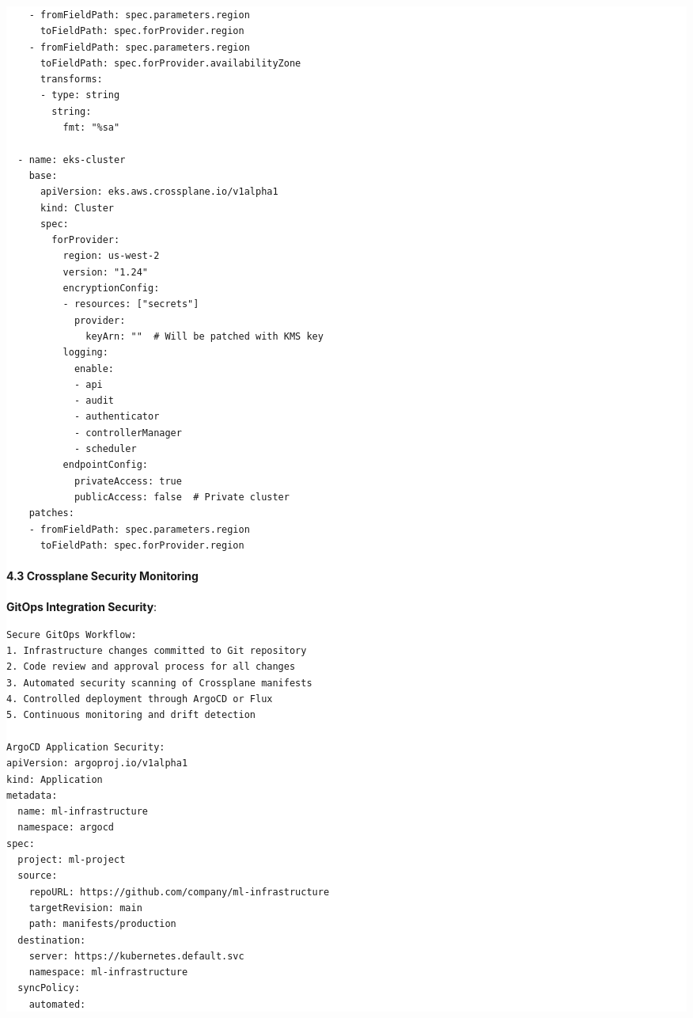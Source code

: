 ```
    - fromFieldPath: spec.parameters.region
      toFieldPath: spec.forProvider.region
    - fromFieldPath: spec.parameters.region
      toFieldPath: spec.forProvider.availabilityZone
      transforms:
      - type: string
        string:
          fmt: "%sa"
          
  - name: eks-cluster
    base:
      apiVersion: eks.aws.crossplane.io/v1alpha1
      kind: Cluster
      spec:
        forProvider:
          region: us-west-2
          version: "1.24"
          encryptionConfig:
          - resources: ["secrets"]
            provider:
              keyArn: ""  # Will be patched with KMS key
          logging:
            enable:
            - api
            - audit
            - authenticator
            - controllerManager
            - scheduler
          endpointConfig:
            privateAccess: true
            publicAccess: false  # Private cluster
    patches:
    - fromFieldPath: spec.parameters.region
      toFieldPath: spec.forProvider.region
```

#### 4.3 Crossplane Security Monitoring

**GitOps Integration Security**:
```
Secure GitOps Workflow:
1. Infrastructure changes committed to Git repository
2. Code review and approval process for all changes
3. Automated security scanning of Crossplane manifests
4. Controlled deployment through ArgoCD or Flux
5. Continuous monitoring and drift detection

ArgoCD Application Security:
apiVersion: argoproj.io/v1alpha1
kind: Application
metadata:
  name: ml-infrastructure
  namespace: argocd
spec:
  project: ml-project
  source:
    repoURL: https://github.com/company/ml-infrastructure
    targetRevision: main
    path: manifests/production
  destination:
    server: https://kubernetes.default.svc
    namespace: ml-infrastructure
  syncPolicy:
    automated:
```